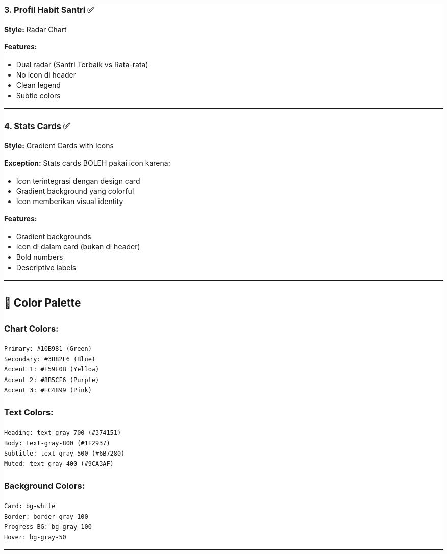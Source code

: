 
### 3. **Profil Habit Santri** ✅
**Style:** Radar Chart

**Features:**
- Dual radar (Santri Terbaik vs Rata-rata)
- No icon di header
- Clean legend
- Subtle colors

---

### 4. **Stats Cards** ✅
**Style:** Gradient Cards with Icons

**Exception:** Stats cards BOLEH pakai icon karena:
- Icon terintegrasi dengan design card
- Gradient background yang colorful
- Icon memberikan visual identity

**Features:**
- Gradient backgrounds
- Icon di dalam card (bukan di header)
- Bold numbers
- Descriptive labels

---

## 🎨 Color Palette

### **Chart Colors:**
```
Primary: #10B981 (Green)
Secondary: #3B82F6 (Blue)
Accent 1: #F59E0B (Yellow)
Accent 2: #8B5CF6 (Purple)
Accent 3: #EC4899 (Pink)
```

### **Text Colors:**
```
Heading: text-gray-700 (#374151)
Body: text-gray-800 (#1F2937)
Subtitle: text-gray-500 (#6B7280)
Muted: text-gray-400 (#9CA3AF)
```

### **Background Colors:**
```
Card: bg-white
Border: border-gray-100
Progress BG: bg-gray-100
Hover: bg-gray-50
```

---